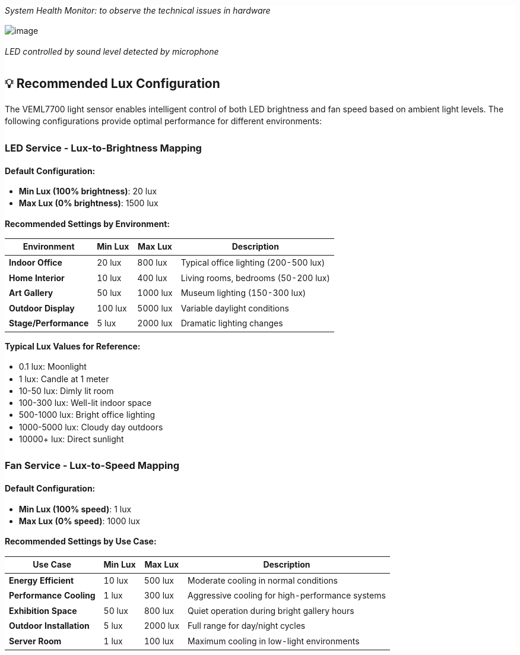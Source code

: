 *System Health Monitor: to observe the technical issues in hardware*


<img width="463" height="307" alt="image" src="https://github.com/user-attachments/assets/05a05f41-fbe6-4657-a68b-17f8ae20a86b" />

*LED controlled by sound level detected by microphone*



## 💡 Recommended Lux Configuration

The VEML7700 light sensor enables intelligent control of both LED brightness and fan speed based on ambient light levels. The following configurations provide optimal performance for different environments:

### **LED Service - Lux-to-Brightness Mapping**

**Default Configuration:**
- **Min Lux (100% brightness)**: 20 lux
- **Max Lux (0% brightness)**: 1500 lux

**Recommended Settings by Environment:**

| Environment | Min Lux | Max Lux | Description |
|-------------|---------|---------|-------------|
| **Indoor Office** | 20 lux | 800 lux | Typical office lighting (200-500 lux) |
| **Home Interior** | 10 lux | 400 lux | Living rooms, bedrooms (50-200 lux) |
| **Art Gallery** | 50 lux | 1000 lux | Museum lighting (150-300 lux) |
| **Outdoor Display** | 100 lux | 5000 lux | Variable daylight conditions |
| **Stage/Performance** | 5 lux | 2000 lux | Dramatic lighting changes |

**Typical Lux Values for Reference:**
- 0.1 lux: Moonlight
- 1 lux: Candle at 1 meter
- 10-50 lux: Dimly lit room
- 100-300 lux: Well-lit indoor space
- 500-1000 lux: Bright office lighting
- 1000-5000 lux: Cloudy day outdoors
- 10000+ lux: Direct sunlight

### **Fan Service - Lux-to-Speed Mapping**

**Default Configuration:**
- **Min Lux (100% speed)**: 1 lux
- **Max Lux (0% speed)**: 1000 lux

**Recommended Settings by Use Case:**

| Use Case | Min Lux | Max Lux | Description |
|----------|---------|---------|-------------|
| **Energy Efficient** | 10 lux | 500 lux | Moderate cooling in normal conditions |
| **Performance Cooling** | 1 lux | 300 lux | Aggressive cooling for high-performance systems |
| **Exhibition Space** | 50 lux | 800 lux | Quiet operation during bright gallery hours |
| **Outdoor Installation** | 5 lux | 2000 lux | Full range for day/night cycles |
| **Server Room** | 1 lux | 100 lux | Maximum cooling in low-light environments |
